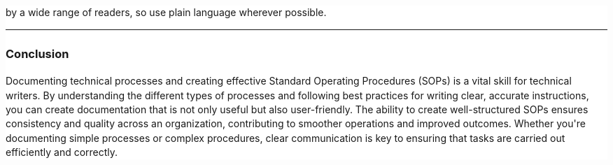  by a wide range of readers, so use plain language wherever possible.

---

### Conclusion

Documenting technical processes and creating effective Standard Operating Procedures (SOPs) is a vital skill for technical writers. By understanding the different types of processes and following best practices for writing clear, accurate instructions, you can create documentation that is not only useful but also user-friendly. The ability to create well-structured SOPs ensures consistency and quality across an organization, contributing to smoother operations and improved outcomes. Whether you're documenting simple processes or complex procedures, clear communication is key to ensuring that tasks are carried out efficiently and correctly.

